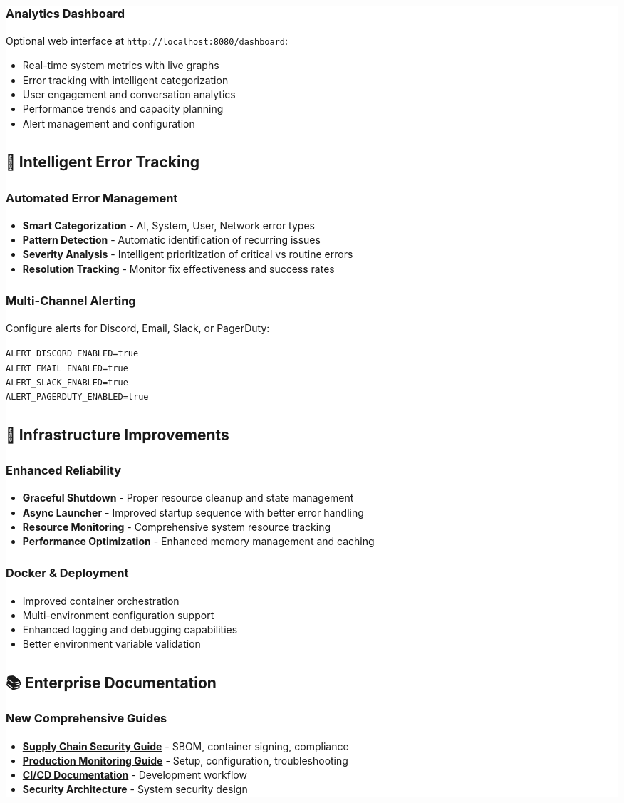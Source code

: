 ### Analytics Dashboard
Optional web interface at `http://localhost:8080/dashboard`:
- Real-time system metrics with live graphs
- Error tracking with intelligent categorization
- User engagement and conversation analytics
- Performance trends and capacity planning
- Alert management and configuration

## 🚨 Intelligent Error Tracking

### Automated Error Management
- **Smart Categorization** - AI, System, User, Network error types
- **Pattern Detection** - Automatic identification of recurring issues
- **Severity Analysis** - Intelligent prioritization of critical vs routine errors
- **Resolution Tracking** - Monitor fix effectiveness and success rates

### Multi-Channel Alerting
Configure alerts for Discord, Email, Slack, or PagerDuty:
```env
ALERT_DISCORD_ENABLED=true
ALERT_EMAIL_ENABLED=true  
ALERT_SLACK_ENABLED=true
ALERT_PAGERDUTY_ENABLED=true
```

## 🔧 Infrastructure Improvements

### Enhanced Reliability
- **Graceful Shutdown** - Proper resource cleanup and state management
- **Async Launcher** - Improved startup sequence with better error handling
- **Resource Monitoring** - Comprehensive system resource tracking
- **Performance Optimization** - Enhanced memory management and caching

### Docker & Deployment
- Improved container orchestration
- Multi-environment configuration support
- Enhanced logging and debugging capabilities
- Better environment variable validation

## 📚 Enterprise Documentation

### New Comprehensive Guides
- **[Supply Chain Security Guide](docs/security/SUPPLY_CHAIN.md)** - SBOM, container signing, compliance
- **[Production Monitoring Guide](docs/operations/MONITORING.md)** - Setup, configuration, troubleshooting
- **[CI/CD Documentation](USER_DEVELOPER_GUIDE.md#cicd-pipeline--release-process)** - Development workflow
- **[Security Architecture](docs/security/)** - System security design
